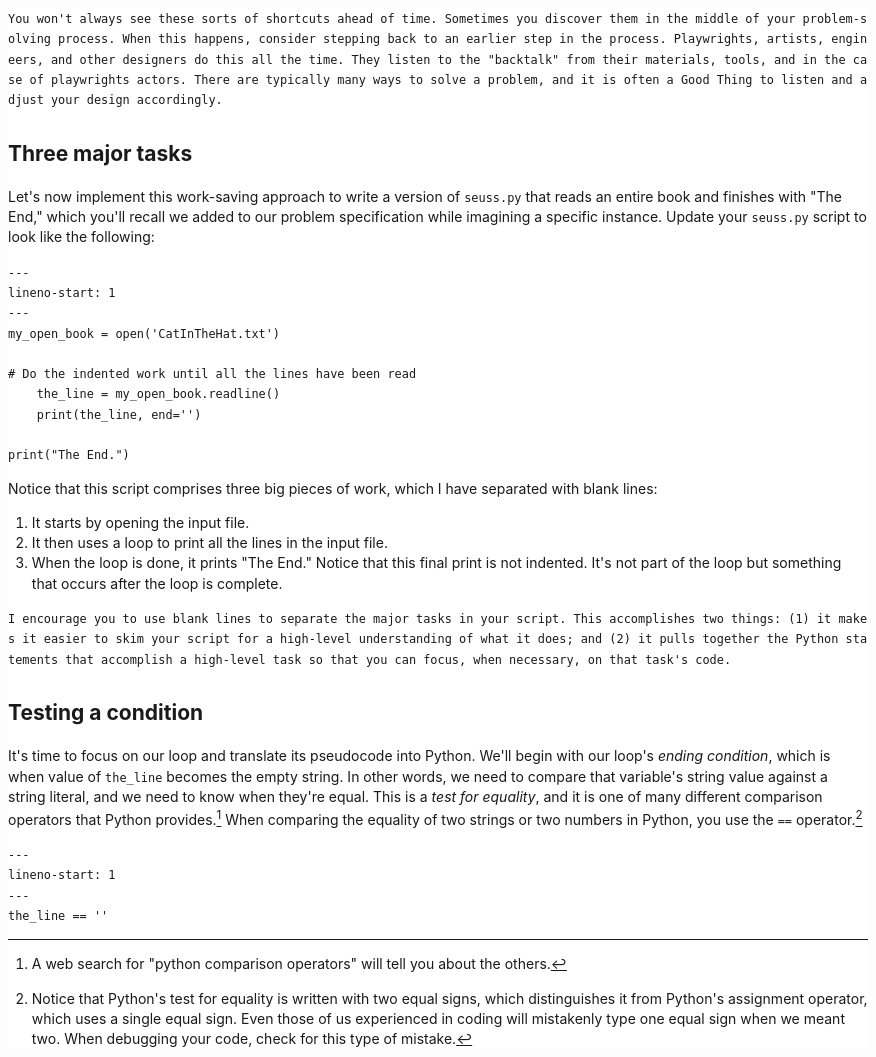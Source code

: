```{tip}
You won't always see these sorts of shortcuts ahead of time. Sometimes you discover them in the middle of your problem-solving process. When this happens, consider stepping back to an earlier step in the process. Playwrights, artists, engineers, and other designers do this all the time. They listen to the "backtalk" from their materials, tools, and in the case of playwrights actors. There are typically many ways to solve a problem, and it is often a Good Thing to listen and adjust your design accordingly.
```

## Three major tasks

Let's now implement this work-saving approach to write a version of `seuss.py` that reads an entire book and finishes with "The End," which you'll recall we added to our problem specification while imagining a specific instance. Update your `seuss.py` script to look like the following:

```{code-block} python
---
lineno-start: 1
---
my_open_book = open('CatInTheHat.txt')

# Do the indented work until all the lines have been read
    the_line = my_open_book.readline()
    print(the_line, end='')

print("The End.")
```

Notice that this script comprises three big pieces of work, which I have separated with blank lines:

1. It starts by opening the input file.
2. It then uses a loop to print all the lines in the input file.
3. When the loop is done, it prints "The End." Notice that this final print is not indented. It's not part of the loop but something that occurs after the loop is complete.

```{tip}
I encourage you to use blank lines to separate the major tasks in your script. This accomplishes two things: (1) it makes it easier to skim your script for a high-level understanding of what it does; and (2) it pulls together the Python statements that accomplish a high-level task so that you can focus, when necessary, on that task's code.
```

## Testing a condition

It's time to focus on our loop and translate its pseudocode into Python. We'll begin with our loop's *ending condition*, which is when value of `the_line` becomes the empty string. In other words, we need to compare that variable's string value against a string literal, and we need to know when they're equal. This is a *test for equality*, and it is one of many different comparison operators that Python provides.[^fn12] When comparing the equality of two strings or two numbers in Python, you use the `==` operator.[^fn13]

```{code-block} python
---
lineno-start: 1
---
the_line == ''
```


[^fn1]: Jeannette M. Wing. 2006. Computational thinking. Commun. ACM 49, 3 (March 2006), 33--35. https://doi.org/10.1145/1118178.1118215
[^fn2]: Alfred V. Aho. 2011. Ubiquity symposium: Computation and Computational Thinking. Ubiquity 2011, January, Article 1 (January 2011), 8 pages. https://doi.org/10.1145/1922681.1922682
[^fn3]: The IDEs I'll suggest to you are ones used by professional programmers. Because of this, you can continue with your selected tool long after you finish this book.
[^fn4]: If you're a MacOS user, I do mean the control and not command key.
[^fn5]: Note that I'm switching back from transcript blocks to code blocks. This allows you to copy the content of the code block and paste it at your interactive Python interpreter's prompt. Don't just read. Try!
[^fn6]: And in particular, a namespace for the name \`txt\`.
[^fn7]: Remember, in the interactive interpreter, typing an object's name tells the interactive interpreter that we want to see the value of that object.
[^fn8]: There are old computer systems that required you to use two special characters to move its cursor to the start of the next line. You typed a carriage return character (\`\\r\`), which moved the cursor to the beginning of the current line, and then a newline character (\`\\n\`), which moved the cursor to the next line. I'll assume you're using a modern computer that requires only the single \`\\n\` special character to perform both actions.
[^fn9]: Computing the number of lines in a file is something that ALE 1.2 asks you to do. Please see the ALEs (i.e., Active Learning Exercises) on the website that is the companion to this book.
[^fn10]: The version of \`seuss.py\` that I mean is the one that looks like the script \`seuss-2lines.py\` in your IDE's file browser.
[^fn11]: Your IDE's file editor might show \`Cat1.txt\` as a file with two numbered lines, but that last blank line contains nothing on it. It exists because of the newline character at the end of the first line! If you don't believe me, delete all the lines in \`CatInTheHat.txt\` and rerun \`seuss.py\`. It definitely didn't read two lines that time, and it still functioned correctly.
[^fn12]: A web search for "python comparison operators" will tell you about the others.
[^fn13]: Notice that Python's test for equality is written with two equal signs, which distinguishes it from Python's assignment operator, which uses a single equal sign. Even those of us experienced in coding will mistakenly type one equal sign when we meant two. When debugging your code, check for this type of mistake.
[^fn14]: Other programming languages use explicit symbols to group statements together. The difference is more taste than anything. Python believes that indentation without any extra special symbols makes scripts easier to read and understand.
[^fn15]: I use four spaces per indentation in the code throughout this book.
[^fn16]: I've started a convention in \`anybook.py\` that I'll continue with the rest of the book's scripts: it begins with three hash (or number sign) symbols. On this line, I tell you where you can find this code in the book's GitHub repository.
[^fn17]: Seymour Papert. 1980. Mindstorms: children, computers, and powerful ideas. Basic Books, Inc., USA.
[^fn18]: Jeannette M. Wing. 2006. Computational thinking. Commun. ACM 49, 3 (March 2006), 33--35. https://doi.org/10.1145/1118178.1118215
[^fn19]: Alfred V. Aho. 2011. Ubiquity symposium: Computation and Computational Thinking. Ubiquity 2011, January, Article 1 (January 2011), 8 pages. https://doi.org/10.1145/1922681.1922682
[^fn20]: Michael Lodi and Simone Martini. 2021. Computational Thinking, Between Papert and Wing. Science & Education 30 (April 28, 2021), 883--908. https://doi.org/10.1007/s11191-021-00202-5